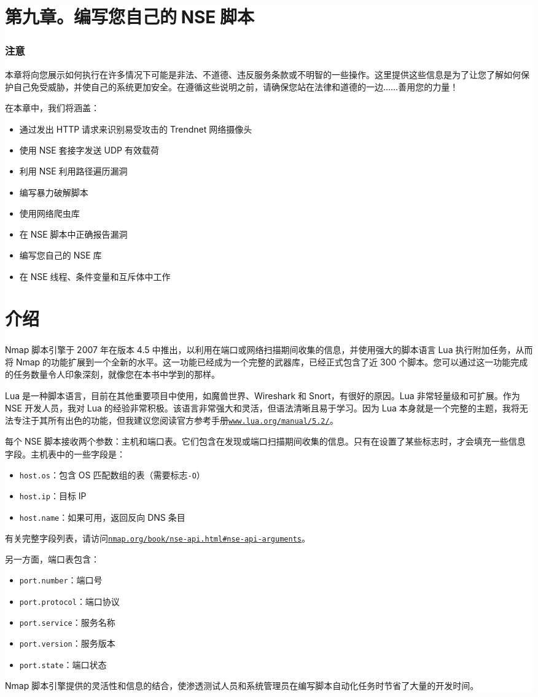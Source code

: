 # 第九章。编写您自己的 NSE 脚本

### 注意

本章将向您展示如何执行在许多情况下可能是非法、不道德、违反服务条款或不明智的一些操作。这里提供这些信息是为了让您了解如何保护自己免受威胁，并使自己的系统更加安全。在遵循这些说明之前，请确保您站在法律和道德的一边……善用您的力量！

在本章中，我们将涵盖：

+   通过发出 HTTP 请求来识别易受攻击的 Trendnet 网络摄像头

+   使用 NSE 套接字发送 UDP 有效载荷

+   利用 NSE 利用路径遍历漏洞

+   编写暴力破解脚本

+   使用网络爬虫库

+   在 NSE 脚本中正确报告漏洞

+   编写您自己的 NSE 库

+   在 NSE 线程、条件变量和互斥体中工作

# 介绍

Nmap 脚本引擎于 2007 年在版本 4.5 中推出，以利用在端口或网络扫描期间收集的信息，并使用强大的脚本语言 Lua 执行附加任务，从而将 Nmap 的功能扩展到一个全新的水平。这一功能已经成为一个完整的武器库，已经正式包含了近 300 个脚本。您可以通过这一功能完成的任务数量令人印象深刻，就像您在本书中学到的那样。

Lua 是一种脚本语言，目前在其他重要项目中使用，如魔兽世界、Wireshark 和 Snort，有很好的原因。Lua 非常轻量级和可扩展。作为 NSE 开发人员，我对 Lua 的经验非常积极。该语言非常强大和灵活，但语法清晰且易于学习。因为 Lua 本身就是一个完整的主题，我将无法专注于其所有出色的功能，但我建议您阅读官方参考手册[`www.lua.org/manual/5.2/`](http://www.lua.org/manual/5.2/)。

每个 NSE 脚本接收两个参数：主机和端口表。它们包含在发现或端口扫描期间收集的信息。只有在设置了某些标志时，才会填充一些信息字段。主机表中的一些字段是：

+   `host.os`：包含 OS 匹配数组的表（需要标志`-O`）

+   `host.ip`：目标 IP

+   `host.name`：如果可用，返回反向 DNS 条目

有关完整字段列表，请访问[`nmap.org/book/nse-api.html#nse-api-arguments`](http://nmap.org/book/nse-api.html#nse-api-arguments)。

另一方面，端口表包含：

+   `port.number`：端口号

+   `port.protocol`：端口协议

+   `port.service`：服务名称

+   `port.version`：服务版本

+   `port.state`：端口状态

Nmap 脚本引擎提供的灵活性和信息的结合，使渗透测试人员和系统管理员在编写脚本自动化任务时节省了大量的开发时间。
